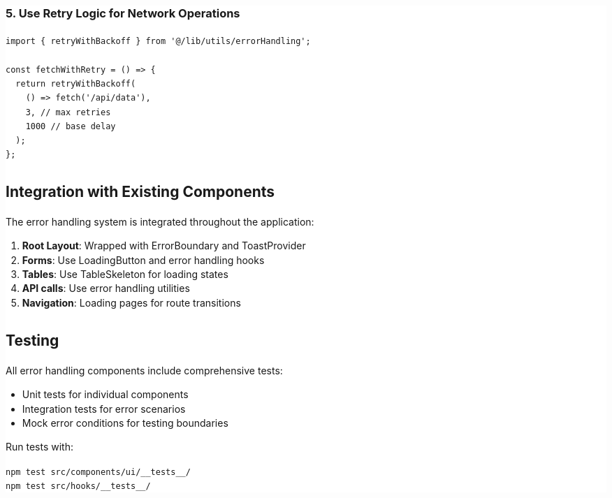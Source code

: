 ### 5. Use Retry Logic for Network Operations
```tsx
import { retryWithBackoff } from '@/lib/utils/errorHandling';

const fetchWithRetry = () => {
  return retryWithBackoff(
    () => fetch('/api/data'),
    3, // max retries
    1000 // base delay
  );
};
```

## Integration with Existing Components

The error handling system is integrated throughout the application:

1. **Root Layout**: Wrapped with ErrorBoundary and ToastProvider
2. **Forms**: Use LoadingButton and error handling hooks
3. **Tables**: Use TableSkeleton for loading states
4. **API calls**: Use error handling utilities
5. **Navigation**: Loading pages for route transitions

## Testing

All error handling components include comprehensive tests:
- Unit tests for individual components
- Integration tests for error scenarios
- Mock error conditions for testing boundaries

Run tests with:
```bash
npm test src/components/ui/__tests__/
npm test src/hooks/__tests__/
```